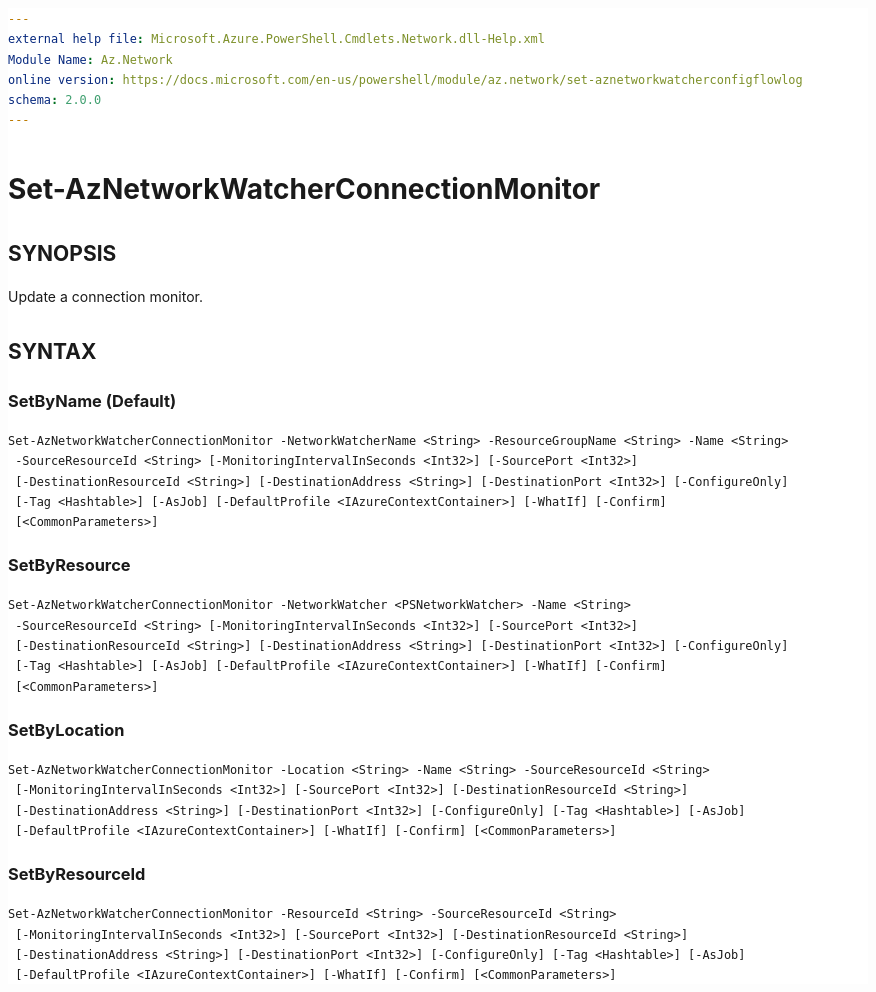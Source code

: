 ```yaml
---
external help file: Microsoft.Azure.PowerShell.Cmdlets.Network.dll-Help.xml
Module Name: Az.Network
online version: https://docs.microsoft.com/en-us/powershell/module/az.network/set-aznetworkwatcherconfigflowlog
schema: 2.0.0
---
```


# Set-AzNetworkWatcherConnectionMonitor

## SYNOPSIS
Update a connection monitor.

## SYNTAX

### SetByName (Default)
```
Set-AzNetworkWatcherConnectionMonitor -NetworkWatcherName <String> -ResourceGroupName <String> -Name <String>
 -SourceResourceId <String> [-MonitoringIntervalInSeconds <Int32>] [-SourcePort <Int32>]
 [-DestinationResourceId <String>] [-DestinationAddress <String>] [-DestinationPort <Int32>] [-ConfigureOnly]
 [-Tag <Hashtable>] [-AsJob] [-DefaultProfile <IAzureContextContainer>] [-WhatIf] [-Confirm]
 [<CommonParameters>]
```

### SetByResource
```
Set-AzNetworkWatcherConnectionMonitor -NetworkWatcher <PSNetworkWatcher> -Name <String>
 -SourceResourceId <String> [-MonitoringIntervalInSeconds <Int32>] [-SourcePort <Int32>]
 [-DestinationResourceId <String>] [-DestinationAddress <String>] [-DestinationPort <Int32>] [-ConfigureOnly]
 [-Tag <Hashtable>] [-AsJob] [-DefaultProfile <IAzureContextContainer>] [-WhatIf] [-Confirm]
 [<CommonParameters>]
```

### SetByLocation
```
Set-AzNetworkWatcherConnectionMonitor -Location <String> -Name <String> -SourceResourceId <String>
 [-MonitoringIntervalInSeconds <Int32>] [-SourcePort <Int32>] [-DestinationResourceId <String>]
 [-DestinationAddress <String>] [-DestinationPort <Int32>] [-ConfigureOnly] [-Tag <Hashtable>] [-AsJob]
 [-DefaultProfile <IAzureContextContainer>] [-WhatIf] [-Confirm] [<CommonParameters>]
```

### SetByResourceId
```
Set-AzNetworkWatcherConnectionMonitor -ResourceId <String> -SourceResourceId <String>
 [-MonitoringIntervalInSeconds <Int32>] [-SourcePort <Int32>] [-DestinationResourceId <String>]
 [-DestinationAddress <String>] [-DestinationPort <Int32>] [-ConfigureOnly] [-Tag <Hashtable>] [-AsJob]
 [-DefaultProfile <IAzureContextContainer>] [-WhatIf] [-Confirm] [<CommonParameters>]
```
